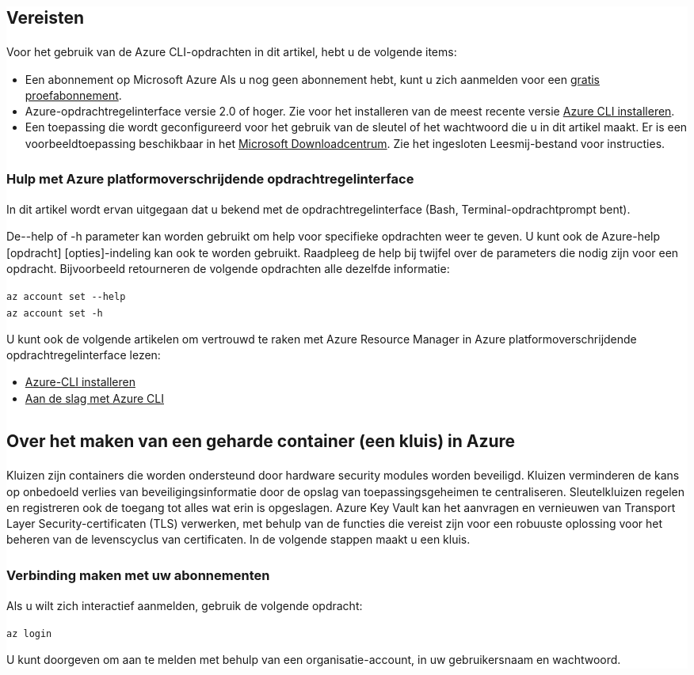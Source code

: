 ## <a name="prerequisites"></a>Vereisten

Voor het gebruik van de Azure CLI-opdrachten in dit artikel, hebt u de volgende items:

* Een abonnement op Microsoft Azure Als u nog geen abonnement hebt, kunt u zich aanmelden voor een [gratis proefabonnement](https://azure.microsoft.com/pricing/free-trial).
* Azure-opdrachtregelinterface versie 2.0 of hoger. Zie voor het installeren van de meest recente versie [Azure CLI installeren](/cli/azure/install-azure-cli).
* Een toepassing die wordt geconfigureerd voor het gebruik van de sleutel of het wachtwoord die u in dit artikel maakt. Er is een voorbeeldtoepassing beschikbaar in het [Microsoft Downloadcentrum](https://www.microsoft.com/download/details.aspx?id=45343). Zie het ingesloten Leesmij-bestand voor instructies.

### <a name="getting-help-with-azure-cross-platform-command-line-interface"></a>Hulp met Azure platformoverschrijdende opdrachtregelinterface

In dit artikel wordt ervan uitgegaan dat u bekend met de opdrachtregelinterface (Bash, Terminal-opdrachtprompt bent).

De--help of -h parameter kan worden gebruikt om help voor specifieke opdrachten weer te geven. U kunt ook de Azure-help [opdracht] [opties]-indeling kan ook te worden gebruikt. Raadpleeg de help bij twijfel over de parameters die nodig zijn voor een opdracht. Bijvoorbeeld retourneren de volgende opdrachten alle dezelfde informatie:

```azurecli
az account set --help
az account set -h
```

U kunt ook de volgende artikelen om vertrouwd te raken met Azure Resource Manager in Azure platformoverschrijdende opdrachtregelinterface lezen:

* [Azure-CLI installeren](/cli/azure/install-azure-cli)
* [Aan de slag met Azure CLI](/cli/azure/get-started-with-azure-cli)

## <a name="how-to-create-a-hardened-container-a-vault-in-azure"></a>Over het maken van een geharde container (een kluis) in Azure

Kluizen zijn containers die worden ondersteund door hardware security modules worden beveiligd. Kluizen verminderen de kans op onbedoeld verlies van beveiligingsinformatie door de opslag van toepassingsgeheimen te centraliseren. Sleutelkluizen regelen en registreren ook de toegang tot alles wat erin is opgeslagen. Azure Key Vault kan het aanvragen en vernieuwen van Transport Layer Security-certificaten (TLS) verwerken, met behulp van de functies die vereist zijn voor een robuuste oplossing voor het beheren van de levenscyclus van certificaten. In de volgende stappen maakt u een kluis.

### <a name="connect-to-your-subscriptions"></a>Verbinding maken met uw abonnementen

Als u wilt zich interactief aanmelden, gebruik de volgende opdracht:

```azurecli
az login
```
U kunt doorgeven om aan te melden met behulp van een organisatie-account, in uw gebruikersnaam en wachtwoord.
